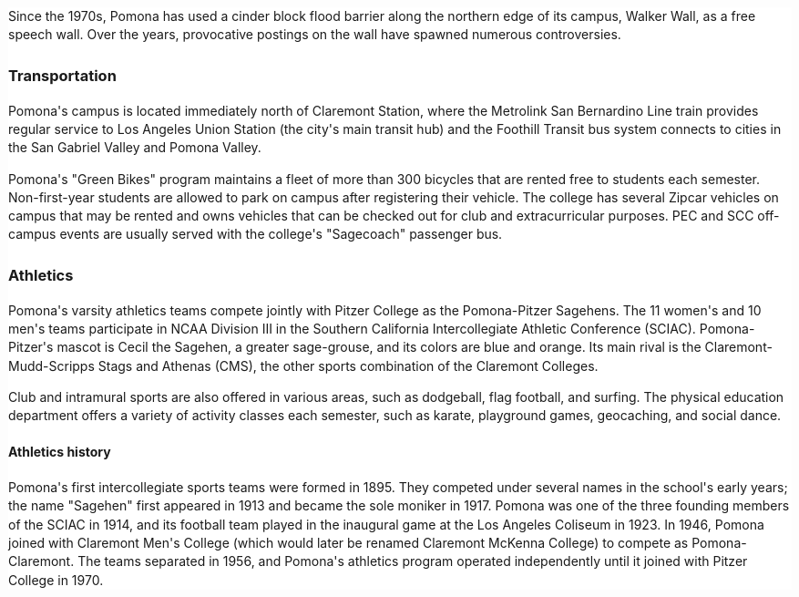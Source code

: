 Since the 1970s, Pomona has used a cinder block flood barrier along the northern edge of its campus, Walker Wall, as a free speech wall. Over the years, provocative postings on the wall have spawned numerous controversies.

### Transportation

Pomona's campus is located immediately north of Claremont Station, where the Metrolink San Bernardino Line train provides regular service to Los Angeles Union Station (the city's main transit hub) and the Foothill Transit bus system connects to cities in the San Gabriel Valley and Pomona Valley.

Pomona's "Green Bikes" program maintains a fleet of more than 300 bicycles that are rented free to students each semester. Non-first-year students are allowed to park on campus after registering their vehicle. The college has several Zipcar vehicles on campus that may be rented and owns vehicles that can be checked out for club and extracurricular purposes. PEC and SCC off-campus events are usually served with the college's "Sagecoach" passenger bus.

### Athletics

Pomona's varsity athletics teams compete jointly with Pitzer College as the Pomona-Pitzer Sagehens. The 11 women's and 10 men's teams participate in NCAA Division III in the Southern California Intercollegiate Athletic Conference (SCIAC). Pomona-Pitzer's mascot is Cecil the Sagehen, a greater sage-grouse, and its colors are blue and orange. Its main rival is the Claremont-Mudd-Scripps Stags and Athenas (CMS), the other sports combination of the Claremont Colleges.

Club and intramural sports are also offered in various areas, such as dodgeball, flag football, and surfing. The physical education department offers a variety of activity classes each semester, such as karate, playground games, geocaching, and social dance.

#### Athletics history

Pomona's first intercollegiate sports teams were formed in 1895. They competed under several names in the school's early years; the name "Sagehen" first appeared in 1913 and became the sole moniker in 1917. Pomona was one of the three founding members of the SCIAC in 1914, and its football team played in the inaugural game at the Los Angeles Coliseum in 1923. In 1946, Pomona joined with Claremont Men's College (which would later be renamed Claremont McKenna College) to compete as Pomona-Claremont. The teams separated in 1956, and Pomona's athletics program operated independently until it joined with Pitzer College in 1970.